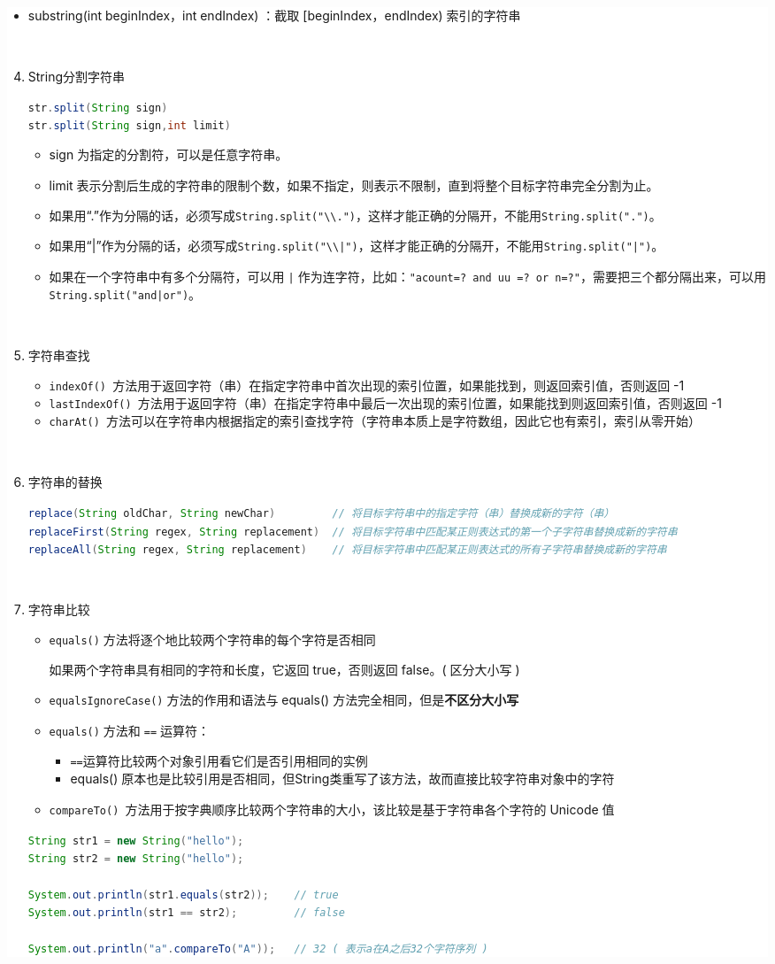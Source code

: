    - substring(int beginIndex，int endIndex) ：截取  [beginIndex，endIndex) 索引的字符串

     <br/>

4. String分割字符串

   ```java
   str.split(String sign)
   str.split(String sign,int limit)
   ```

   - sign 为指定的分割符，可以是任意字符串。

   - limit 表示分割后生成的字符串的限制个数，如果不指定，则表示不限制，直到将整个目标字符串完全分割为止。

   - 如果用“.”作为分隔的话，必须写成`String.split("\\.")`，这样才能正确的分隔开，不能用`String.split(".")`。

   - 如果用“|”作为分隔的话，必须写成`String.split("\\|")`，这样才能正确的分隔开，不能用`String.split("|")`。

   - 如果在一个字符串中有多个分隔符，可以用 `|` 作为连字符，比如：`"acount=? and uu =? or n=?"`，需要把三个都分隔出来，可以用`String.split("and|or")`。

     <br/>

5. 字符串查找

   - `indexOf() `方法用于返回字符（串）在指定字符串中首次出现的索引位置，如果能找到，则返回索引值，否则返回 -1
   - `lastIndexOf() `方法用于返回字符（串）在指定字符串中最后一次出现的索引位置，如果能找到则返回索引值，否则返回 -1
   - `charAt() `方法可以在字符串内根据指定的索引查找字符（字符串本质上是字符数组，因此它也有索引，索引从零开始）

​		<br/>

6. 字符串的替换

   ```java
   replace(String oldChar, String newChar)         // 将目标字符串中的指定字符（串）替换成新的字符（串）
   replaceFirst(String regex, String replacement)  // 将目标字符串中匹配某正则表达式的第一个子字符串替换成新的字符串
   replaceAll(String regex, String replacement)    // 将目标字符串中匹配某正则表达式的所有子字符串替换成新的字符串
   ```

   <br/>

7. 字符串比较

   - `equals()` 方法将逐个地比较两个字符串的每个字符是否相同

     如果两个字符串具有相同的字符和长度，它返回 true，否则返回 false。( 区分大小写 )

   - `equalsIgnoreCase()` 方法的作用和语法与 equals() 方法完全相同，但是**不区分大小写**

   - `equals()` 方法和 `==` 运算符：

     - `==`运算符比较两个对象引用看它们是否引用相同的实例
     - equals() 原本也是比较引用是否相同，但String类重写了该方法，故而直接比较字符串对象中的字符

   - `compareTo() `方法用于按字典顺序比较两个字符串的大小，该比较是基于字符串各个字符的 Unicode 值

   ```java
   String str1 = new String("hello");
   String str2 = new String("hello");
   
   System.out.println(str1.equals(str2));    // true
   System.out.println(str1 == str2);         // false
   
   System.out.println("a".compareTo("A"));   // 32 ( 表示a在A之后32个字符序列 )
   ```
